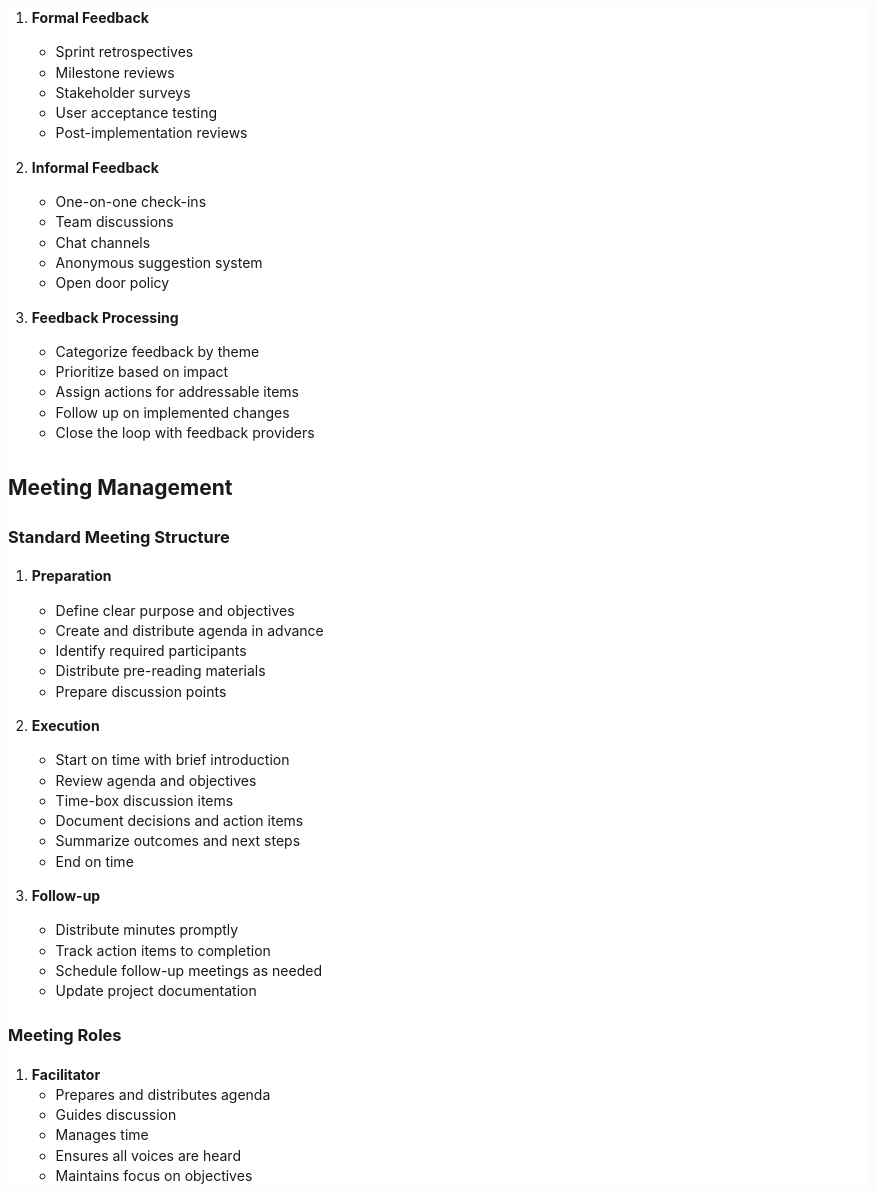 1. **Formal Feedback**
   - Sprint retrospectives
   - Milestone reviews
   - Stakeholder surveys
   - User acceptance testing
   - Post-implementation reviews

2. **Informal Feedback**
   - One-on-one check-ins
   - Team discussions
   - Chat channels
   - Anonymous suggestion system
   - Open door policy

3. **Feedback Processing**
   - Categorize feedback by theme
   - Prioritize based on impact
   - Assign actions for addressable items
   - Follow up on implemented changes
   - Close the loop with feedback providers

## Meeting Management

### Standard Meeting Structure

1. **Preparation**
   - Define clear purpose and objectives
   - Create and distribute agenda in advance
   - Identify required participants
   - Distribute pre-reading materials
   - Prepare discussion points

2. **Execution**
   - Start on time with brief introduction
   - Review agenda and objectives
   - Time-box discussion items
   - Document decisions and action items
   - Summarize outcomes and next steps
   - End on time

3. **Follow-up**
   - Distribute minutes promptly
   - Track action items to completion
   - Schedule follow-up meetings as needed
   - Update project documentation

### Meeting Roles

1. **Facilitator**
   - Prepares and distributes agenda
   - Guides discussion
   - Manages time
   - Ensures all voices are heard
   - Maintains focus on objectives
